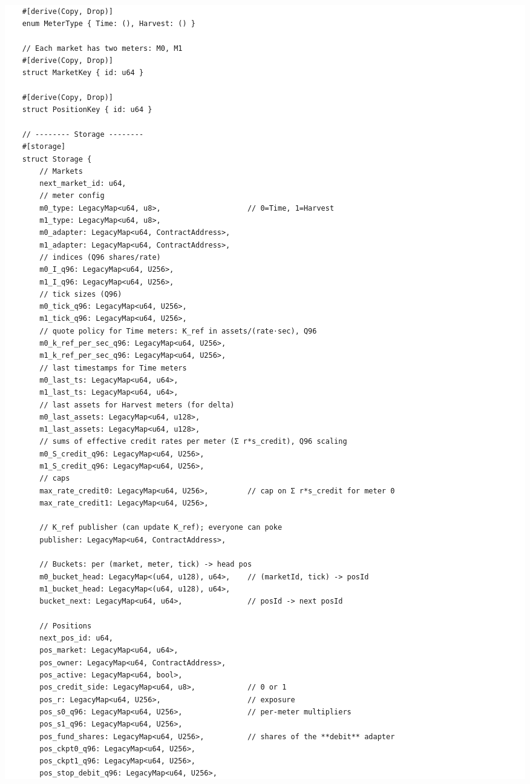 ```cairo
    #[derive(Copy, Drop)]
    enum MeterType { Time: (), Harvest: () }

    // Each market has two meters: M0, M1
    #[derive(Copy, Drop)]
    struct MarketKey { id: u64 }

    #[derive(Copy, Drop)]
    struct PositionKey { id: u64 }

    // -------- Storage --------
    #[storage]
    struct Storage {
        // Markets
        next_market_id: u64,
        // meter config
        m0_type: LegacyMap<u64, u8>,                    // 0=Time, 1=Harvest
        m1_type: LegacyMap<u64, u8>,
        m0_adapter: LegacyMap<u64, ContractAddress>,
        m1_adapter: LegacyMap<u64, ContractAddress>,
        // indices (Q96 shares/rate)
        m0_I_q96: LegacyMap<u64, U256>,
        m1_I_q96: LegacyMap<u64, U256>,
        // tick sizes (Q96)
        m0_tick_q96: LegacyMap<u64, U256>,
        m1_tick_q96: LegacyMap<u64, U256>,
        // quote policy for Time meters: K_ref in assets/(rate⋅sec), Q96
        m0_k_ref_per_sec_q96: LegacyMap<u64, U256>,
        m1_k_ref_per_sec_q96: LegacyMap<u64, U256>,
        // last timestamps for Time meters
        m0_last_ts: LegacyMap<u64, u64>,
        m1_last_ts: LegacyMap<u64, u64>,
        // last assets for Harvest meters (for delta)
        m0_last_assets: LegacyMap<u64, u128>,
        m1_last_assets: LegacyMap<u64, u128>,
        // sums of effective credit rates per meter (Σ r*s_credit), Q96 scaling
        m0_S_credit_q96: LegacyMap<u64, U256>,
        m1_S_credit_q96: LegacyMap<u64, U256>,
        // caps
        max_rate_credit0: LegacyMap<u64, U256>,         // cap on Σ r*s_credit for meter 0
        max_rate_credit1: LegacyMap<u64, U256>,

        // K_ref publisher (can update K_ref); everyone can poke
        publisher: LegacyMap<u64, ContractAddress>,

        // Buckets: per (market, meter, tick) -> head pos
        m0_bucket_head: LegacyMap<(u64, u128), u64>,    // (marketId, tick) -> posId
        m1_bucket_head: LegacyMap<(u64, u128), u64>,
        bucket_next: LegacyMap<u64, u64>,               // posId -> next posId

        // Positions
        next_pos_id: u64,
        pos_market: LegacyMap<u64, u64>,
        pos_owner: LegacyMap<u64, ContractAddress>,
        pos_active: LegacyMap<u64, bool>,
        pos_credit_side: LegacyMap<u64, u8>,            // 0 or 1
        pos_r: LegacyMap<u64, U256>,                    // exposure
        pos_s0_q96: LegacyMap<u64, U256>,               // per-meter multipliers
        pos_s1_q96: LegacyMap<u64, U256>,
        pos_fund_shares: LegacyMap<u64, U256>,          // shares of the **debit** adapter
        pos_ckpt0_q96: LegacyMap<u64, U256>,
        pos_ckpt1_q96: LegacyMap<u64, U256>,
        pos_stop_debit_q96: LegacyMap<u64, U256>,
```